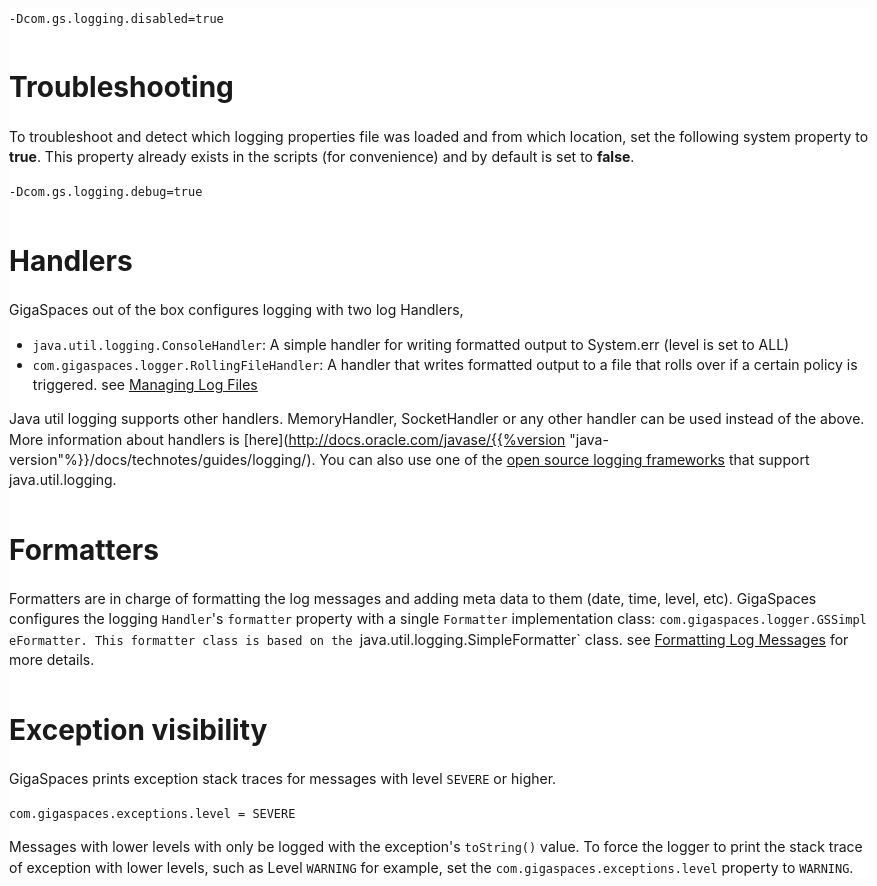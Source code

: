 ```bash
-Dcom.gs.logging.disabled=true
```

# Troubleshooting

To troubleshoot and detect which logging properties file was loaded and from which location, set the following system property to **true**. This property already exists in the scripts (for convenience) and by default is set to **false**.


```bash
-Dcom.gs.logging.debug=true
```

# Handlers

GigaSpaces out of the box configures logging with two log Handlers,

- `java.util.logging.ConsoleHandler`: A simple handler for writing formatted output to System.err (level is set to ALL)
- `com.gigaspaces.logger.RollingFileHandler`: A handler that writes formatted output to a file that rolls over if a certain policy is triggered. see [Managing Log Files](./logging-managing-files.html)

Java util logging supports other handlers. MemoryHandler, SocketHandler or any other handler can be used instead of the above. More information about handlers is [here](http://docs.oracle.com/javase/{{%version "java-version"%}}/docs/technotes/guides/logging/). You can also use one of the [open source logging frameworks](http://java-source.net/open-source/logging) that support java.util.logging.

# Formatters

Formatters are in charge of formatting the log messages and adding meta data to them (date, time, level, etc).
GigaSpaces configures the logging `Handler`'s `formatter` property with a single `Formatter` implementation class:
`com.gigaspaces.logger.GSSimpleFormatter. This formatter class is based on the `java.util.logging.SimpleFormatter` class. see [Formatting Log Messages](./logging-formatting-messages.html) for more details.

# Exception visibility

GigaSpaces prints exception stack traces for messages with level `SEVERE` or higher.


```bash
com.gigaspaces.exceptions.level = SEVERE
```

Messages with lower levels with only be logged with the exception's `toString()` value. To force the logger to print the stack trace of exception with lower levels, such as Level `WARNING` for example, set the `com.gigaspaces.exceptions.level` property to `WARNING`.
